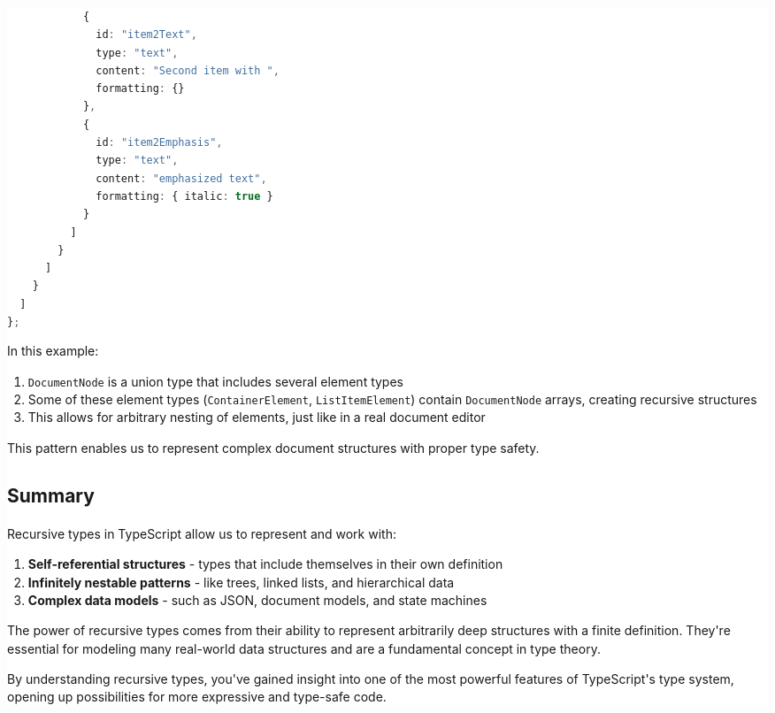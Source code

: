 ```typescript
            {
              id: "item2Text",
              type: "text",
              content: "Second item with ",
              formatting: {}
            },
            {
              id: "item2Emphasis",
              type: "text",
              content: "emphasized text",
              formatting: { italic: true }
            }
          ]
        }
      ]
    }
  ]
};
```

In this example:
1. `DocumentNode` is a union type that includes several element types
2. Some of these element types (`ContainerElement`, `ListItemElement`) contain `DocumentNode` arrays, creating recursive structures
3. This allows for arbitrary nesting of elements, just like in a real document editor

This pattern enables us to represent complex document structures with proper type safety.

## Summary

Recursive types in TypeScript allow us to represent and work with:

1. **Self-referential structures** - types that include themselves in their own definition
2. **Infinitely nestable patterns** - like trees, linked lists, and hierarchical data
3. **Complex data models** - such as JSON, document models, and state machines

The power of recursive types comes from their ability to represent arbitrarily deep structures with a finite definition. They're essential for modeling many real-world data structures and are a fundamental concept in type theory.

By understanding recursive types, you've gained insight into one of the most powerful features of TypeScript's type system, opening up possibilities for more expressive and type-safe code.